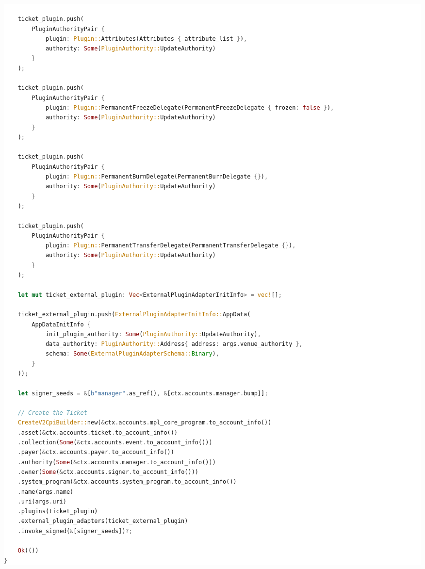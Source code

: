 ```rust
    
    ticket_plugin.push(
        PluginAuthorityPair { 
            plugin: Plugin::Attributes(Attributes { attribute_list }), 
            authority: Some(PluginAuthority::UpdateAuthority) 
        }
    );
    
    ticket_plugin.push(
        PluginAuthorityPair { 
            plugin: Plugin::PermanentFreezeDelegate(PermanentFreezeDelegate { frozen: false }), 
            authority: Some(PluginAuthority::UpdateAuthority) 
        }
    );
    
    ticket_plugin.push(
        PluginAuthorityPair { 
            plugin: Plugin::PermanentBurnDelegate(PermanentBurnDelegate {}), 
            authority: Some(PluginAuthority::UpdateAuthority) 
        }
    );
    
    ticket_plugin.push(
        PluginAuthorityPair { 
            plugin: Plugin::PermanentTransferDelegate(PermanentTransferDelegate {}), 
            authority: Some(PluginAuthority::UpdateAuthority) 
        }
    );

    let mut ticket_external_plugin: Vec<ExternalPluginAdapterInitInfo> = vec![];
    
    ticket_external_plugin.push(ExternalPluginAdapterInitInfo::AppData(
        AppDataInitInfo {
            init_plugin_authority: Some(PluginAuthority::UpdateAuthority),
            data_authority: PluginAuthority::Address{ address: args.venue_authority },
            schema: Some(ExternalPluginAdapterSchema::Binary),
        }
    ));

    let signer_seeds = &[b"manager".as_ref(), &[ctx.accounts.manager.bump]];

    // Create the Ticket
    CreateV2CpiBuilder::new(&ctx.accounts.mpl_core_program.to_account_info())
    .asset(&ctx.accounts.ticket.to_account_info())
    .collection(Some(&ctx.accounts.event.to_account_info()))
    .payer(&ctx.accounts.payer.to_account_info())
    .authority(Some(&ctx.accounts.manager.to_account_info()))
    .owner(Some(&ctx.accounts.signer.to_account_info()))
    .system_program(&ctx.accounts.system_program.to_account_info())
    .name(args.name)
    .uri(args.uri)
    .plugins(ticket_plugin)
    .external_plugin_adapters(ticket_external_plugin)
    .invoke_signed(&[signer_seeds])?;

    Ok(())
}
```
